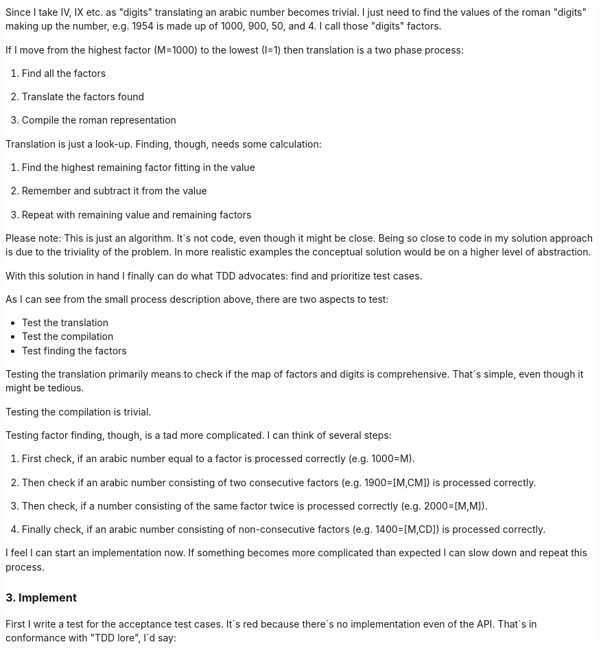 Since I take IV, IX etc. as "digits" translating an arabic number becomes trivial. I just need to find the values of the roman "digits" making up the number, e.g. 1954 is made up of 1000, 900, 50, and 4. I call those "digits" factors.

If I move from the highest factor (M=1000) to the lowest (I=1) then translation is a two phase process:

1. Find all the factors

2. Translate the factors found

3. Compile the roman representation

Translation is just a look-up. Finding, though, needs some calculation:

1. Find the highest remaining factor fitting in the value

2. Remember and subtract it from the value

3. Repeat with remaining value and remaining factors

Please note: This is just an algorithm. It´s not code, even though it might be close. Being so close to code in my solution approach is due to the triviality of the problem. In more realistic examples the conceptual solution would be on a higher level of abstraction.

With this solution in hand I finally can do what TDD advocates: find and prioritize test cases.

As I can see from the small process description above, there are two aspects to test:

  * Test the translation
  * Test the compilation
  * Test finding the factors

Testing the translation primarily means to check if the map of factors and digits is comprehensive. That´s simple, even though it might be tedious.

Testing the compilation is trivial.

Testing factor finding, though, is a tad more complicated. I can think of several steps:

1. First check, if an arabic number equal to a factor is processed correctly (e.g. 1000=M).

2. Then check if an arabic number consisting of two consecutive factors (e.g. 1900=[M,CM]) is processed correctly.

3. Then check, if a number consisting of the same factor twice is processed correctly (e.g. 2000=[M,M]).

4. Finally check, if an arabic number consisting of non-consecutive factors (e.g. 1400=[M,CD]) is processed correctly.

I feel I can start an implementation now. If something becomes more complicated than expected I can slow down and repeat this process.

### 3. Implement

First I write a test for the acceptance test cases. It´s red because there´s no implementation even of the API. That´s in conformance with "TDD lore", I´d say:
